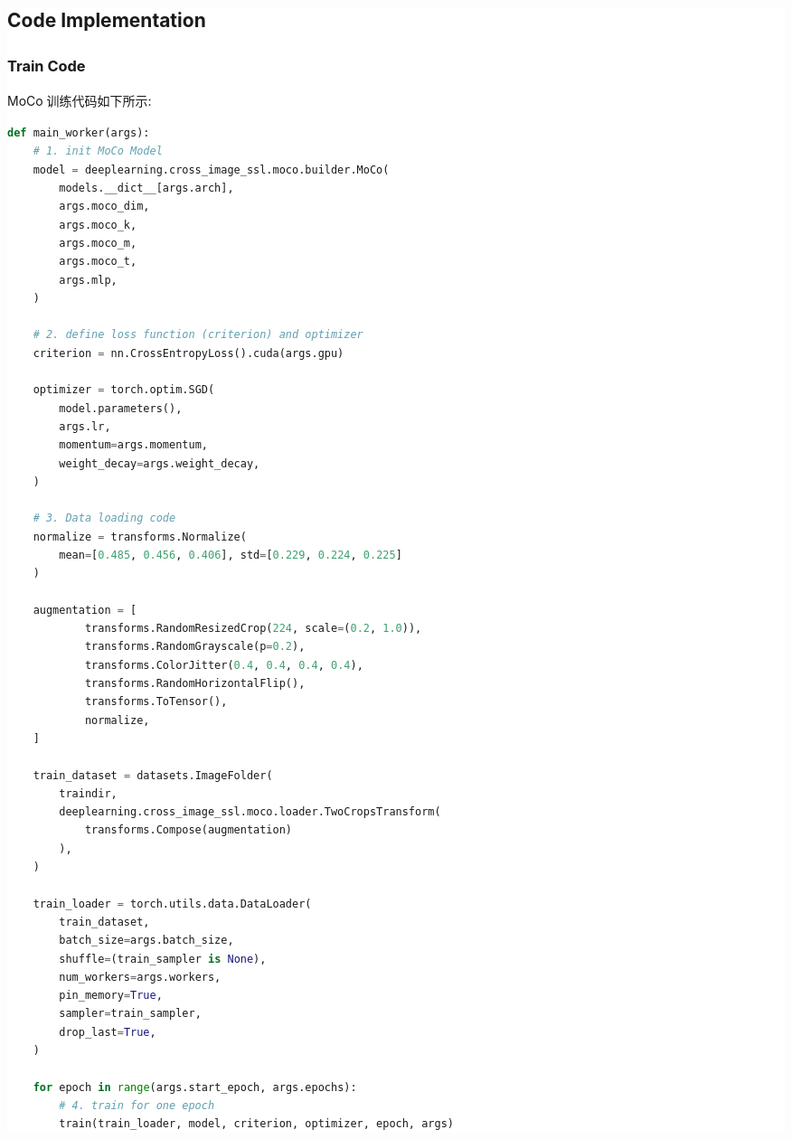 ## Code Implementation

### Train Code

MoCo 训练代码如下所示:

```python
def main_worker(args):
    # 1. init MoCo Model
    model = deeplearning.cross_image_ssl.moco.builder.MoCo(
        models.__dict__[args.arch],
        args.moco_dim, 
        args.moco_k,
        args.moco_m,
        args.moco_t,
        args.mlp,
    )

    # 2. define loss function (criterion) and optimizer
    criterion = nn.CrossEntropyLoss().cuda(args.gpu)

    optimizer = torch.optim.SGD(
        model.parameters(),
        args.lr,
        momentum=args.momentum,
        weight_decay=args.weight_decay,
    )

    # 3. Data loading code
    normalize = transforms.Normalize(
        mean=[0.485, 0.456, 0.406], std=[0.229, 0.224, 0.225]
    )

    augmentation = [
            transforms.RandomResizedCrop(224, scale=(0.2, 1.0)),
            transforms.RandomGrayscale(p=0.2),
            transforms.ColorJitter(0.4, 0.4, 0.4, 0.4),
            transforms.RandomHorizontalFlip(),
            transforms.ToTensor(),
            normalize,
    ]

    train_dataset = datasets.ImageFolder(
        traindir,
        deeplearning.cross_image_ssl.moco.loader.TwoCropsTransform(
            transforms.Compose(augmentation)
        ),
    )

    train_loader = torch.utils.data.DataLoader(
        train_dataset,
        batch_size=args.batch_size,
        shuffle=(train_sampler is None),
        num_workers=args.workers,
        pin_memory=True,
        sampler=train_sampler,
        drop_last=True,
    )

    for epoch in range(args.start_epoch, args.epochs):
        # 4. train for one epoch
        train(train_loader, model, criterion, optimizer, epoch, args)
```